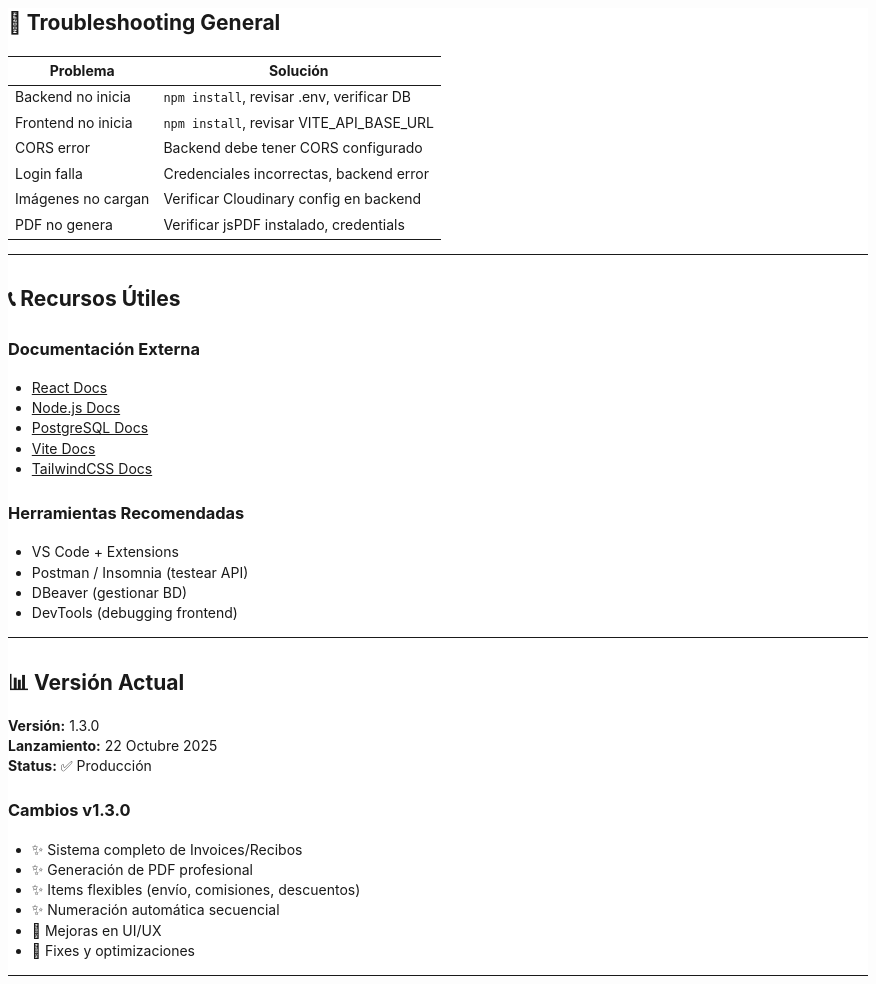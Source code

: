
## 🐛 Troubleshooting General

| Problema | Solución |
|----------|----------|
| Backend no inicia | `npm install`, revisar .env, verificar DB |
| Frontend no inicia | `npm install`, revisar VITE_API_BASE_URL |
| CORS error | Backend debe tener CORS configurado |
| Login falla | Credenciales incorrectas, backend error |
| Imágenes no cargan | Verificar Cloudinary config en backend |
| PDF no genera | Verificar jsPDF instalado, credentials |

---

## 📞 Recursos Útiles

### Documentación Externa
- [React Docs](https://react.dev)
- [Node.js Docs](https://nodejs.org/docs/)
- [PostgreSQL Docs](https://www.postgresql.org/docs/)
- [Vite Docs](https://vite.dev)
- [TailwindCSS Docs](https://tailwindcss.com)

### Herramientas Recomendadas
- VS Code + Extensions
- Postman / Insomnia (testear API)
- DBeaver (gestionar BD)
- DevTools (debugging frontend)

---

## 📊 Versión Actual

**Versión:** 1.3.0  
**Lanzamiento:** 22 Octubre 2025  
**Status:** ✅ Producción  

### Cambios v1.3.0
- ✨ Sistema completo de Invoices/Recibos
- ✨ Generación de PDF profesional
- ✨ Items flexibles (envío, comisiones, descuentos)
- ✨ Numeración automática secuencial
- 🔧 Mejoras en UI/UX
- 🐛 Fixes y optimizaciones

---
